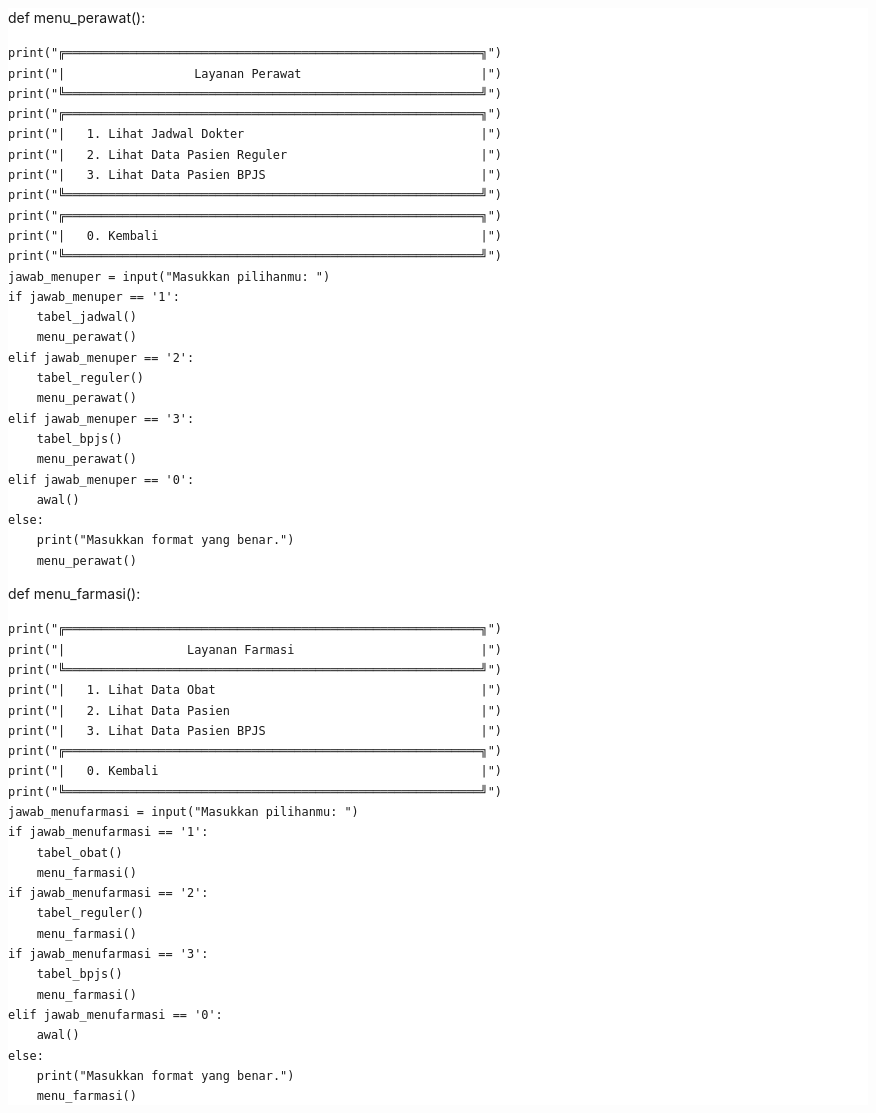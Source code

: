 def menu_perawat():

    print("╔══════════════════════════════════════════════════════════╗")
    print("|                  Layanan Perawat                         |")
    print("╚══════════════════════════════════════════════════════════╝")
    print("╔══════════════════════════════════════════════════════════╗")
    print("|   1. Lihat Jadwal Dokter                                 |")
    print("|   2. Lihat Data Pasien Reguler                           |")
    print("|   3. Lihat Data Pasien BPJS                              |")
    print("╚══════════════════════════════════════════════════════════╝")
    print("╔══════════════════════════════════════════════════════════╗")
    print("|   0. Kembali                                             |")
    print("╚══════════════════════════════════════════════════════════╝")
    jawab_menuper = input("Masukkan pilihanmu: ")
    if jawab_menuper == '1':
        tabel_jadwal()
        menu_perawat()
    elif jawab_menuper == '2':
        tabel_reguler()
        menu_perawat()
    elif jawab_menuper == '3':
        tabel_bpjs()
        menu_perawat()
    elif jawab_menuper == '0':
        awal()
    else:
        print("Masukkan format yang benar.")
        menu_perawat()

def menu_farmasi():

    print("╔══════════════════════════════════════════════════════════╗")
    print("|                 Layanan Farmasi                          |")
    print("╚══════════════════════════════════════════════════════════╝")
    print("|   1. Lihat Data Obat                                     |")
    print("|   2. Lihat Data Pasien                                   |")
    print("|   3. Lihat Data Pasien BPJS                              |")
    print("╔══════════════════════════════════════════════════════════╗")
    print("|   0. Kembali                                             |")
    print("╚══════════════════════════════════════════════════════════╝")
    jawab_menufarmasi = input("Masukkan pilihanmu: ")
    if jawab_menufarmasi == '1':
        tabel_obat()
        menu_farmasi()
    if jawab_menufarmasi == '2':
        tabel_reguler()
        menu_farmasi()
    if jawab_menufarmasi == '3':
        tabel_bpjs()
        menu_farmasi()
    elif jawab_menufarmasi == '0':
        awal()
    else:
        print("Masukkan format yang benar.")
        menu_farmasi()
